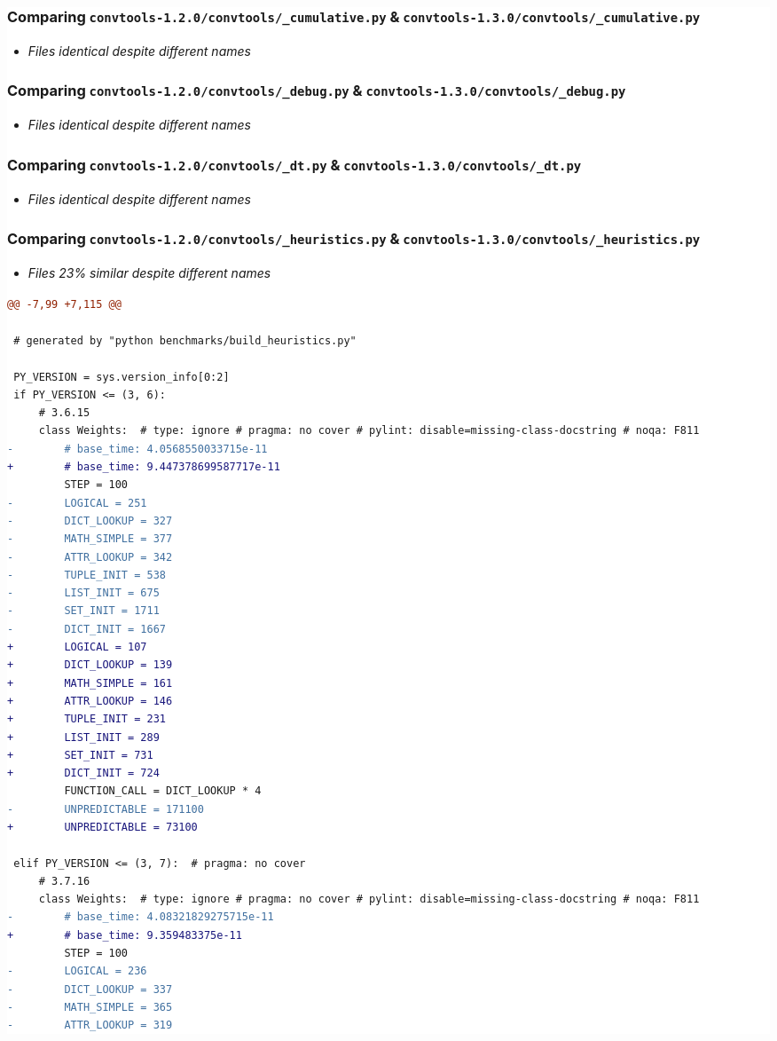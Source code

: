 
### Comparing `convtools-1.2.0/convtools/_cumulative.py` & `convtools-1.3.0/convtools/_cumulative.py`

 * *Files identical despite different names*

### Comparing `convtools-1.2.0/convtools/_debug.py` & `convtools-1.3.0/convtools/_debug.py`

 * *Files identical despite different names*

### Comparing `convtools-1.2.0/convtools/_dt.py` & `convtools-1.3.0/convtools/_dt.py`

 * *Files identical despite different names*

### Comparing `convtools-1.2.0/convtools/_heuristics.py` & `convtools-1.3.0/convtools/_heuristics.py`

 * *Files 23% similar despite different names*

```diff
@@ -7,99 +7,115 @@
 
 # generated by "python benchmarks/build_heuristics.py"
 
 PY_VERSION = sys.version_info[0:2]
 if PY_VERSION <= (3, 6):
     # 3.6.15
     class Weights:  # type: ignore # pragma: no cover # pylint: disable=missing-class-docstring # noqa: F811
-        # base_time: 4.0568550033715e-11
+        # base_time: 9.447378699587717e-11
         STEP = 100
-        LOGICAL = 251
-        DICT_LOOKUP = 327
-        MATH_SIMPLE = 377
-        ATTR_LOOKUP = 342
-        TUPLE_INIT = 538
-        LIST_INIT = 675
-        SET_INIT = 1711
-        DICT_INIT = 1667
+        LOGICAL = 107
+        DICT_LOOKUP = 139
+        MATH_SIMPLE = 161
+        ATTR_LOOKUP = 146
+        TUPLE_INIT = 231
+        LIST_INIT = 289
+        SET_INIT = 731
+        DICT_INIT = 724
         FUNCTION_CALL = DICT_LOOKUP * 4
-        UNPREDICTABLE = 171100
+        UNPREDICTABLE = 73100
 
 elif PY_VERSION <= (3, 7):  # pragma: no cover
     # 3.7.16
     class Weights:  # type: ignore # pragma: no cover # pylint: disable=missing-class-docstring # noqa: F811
-        # base_time: 4.08321829275715e-11
+        # base_time: 9.359483375e-11
         STEP = 100
-        LOGICAL = 236
-        DICT_LOOKUP = 337
-        MATH_SIMPLE = 365
-        ATTR_LOOKUP = 319
```